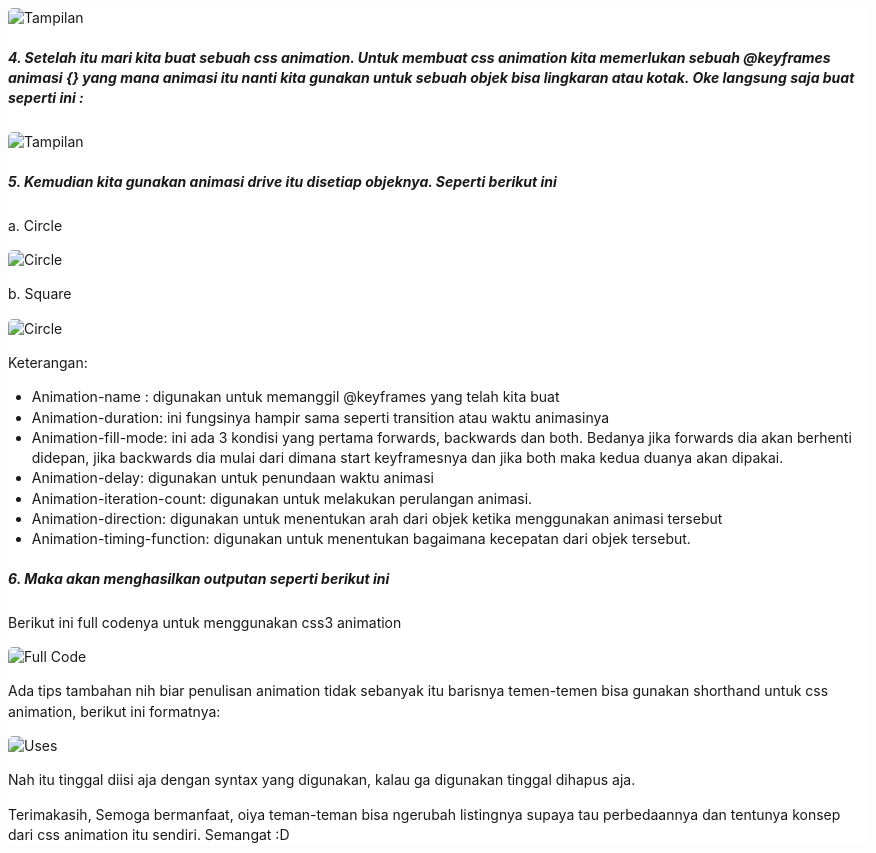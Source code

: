 <img src="/assets/blog/11.jquery/7.objek.png" alt="Tampilan" class="img img-responsive mb-3" style="width: 100%; border-radius: 5px;" >

##### 4. Setelah itu mari kita buat sebuah css animation. Untuk membuat css animation kita memerlukan sebuah @keyframes animasi {} yang mana animasi itu nanti kita gunakan untuk sebuah objek bisa lingkaran atau kotak. Oke langsung saja buat seperti ini :

<img src="/assets/blog/11.jquery/8.animasi.png" alt="Tampilan" class="img img-responsive mb-3" style="width: 100%; border-radius: 5px;" >

##### 5. Kemudian kita gunakan animasi drive itu disetiap objeknya. Seperti berikut ini

a. Circle

<img src="/assets/blog/11.jquery/9.circle-a.png" alt="Circle" class="img img-responsive mb-3" style="width: 100%; border-radius: 5px;" >

b. Square

<img src="/assets/blog/11.jquery/10.square-b.png" alt="Circle" class="img img-responsive mb-3" style="width: 100%; border-radius: 5px;" >

Keterangan:

- Animation-name : digunakan untuk memanggil @keyframes yang telah kita buat
- Animation-duration: ini fungsinya hampir sama seperti transition atau waktu animasinya
- Animation-fill-mode: ini ada 3 kondisi yang pertama forwards, backwards dan both. Bedanya jika forwards dia akan berhenti didepan, jika backwards dia mulai dari dimana start keyframesnya dan jika both maka kedua duanya akan dipakai.
- Animation-delay: digunakan untuk penundaan waktu animasi
- Animation-iteration-count: digunakan untuk melakukan perulangan animasi.
- Animation-direction: digunakan untuk menentukan arah dari objek ketika menggunakan animasi tersebut
- Animation-timing-function: digunakan untuk menentukan bagaimana kecepatan dari objek tersebut.

##### 6. Maka akan menghasilkan outputan seperti berikut ini

Berikut ini full codenya untuk menggunakan css3 animation

<img src="/assets/blog/11.jquery/11.full.png" alt="Full Code" class="img img-responsive mb-3" style="width: 100%; border-radius: 5px;" >

Ada tips tambahan nih biar penulisan animation tidak sebanyak itu barisnya temen-temen bisa gunakan shorthand untuk css animation, berikut ini formatnya:

<img src="/assets/blog/11.jquery/12.use.png" alt="Uses" class="img img-responsive mb-3" style="width: 100%; border-radius: 5px;" >

Nah itu tinggal diisi aja dengan syntax yang digunakan, kalau ga digunakan tinggal dihapus aja.

Terimakasih, Semoga bermanfaat, oiya teman-teman bisa ngerubah listingnya supaya tau perbedaannya dan tentunya konsep dari css animation itu sendiri. Semangat :D
